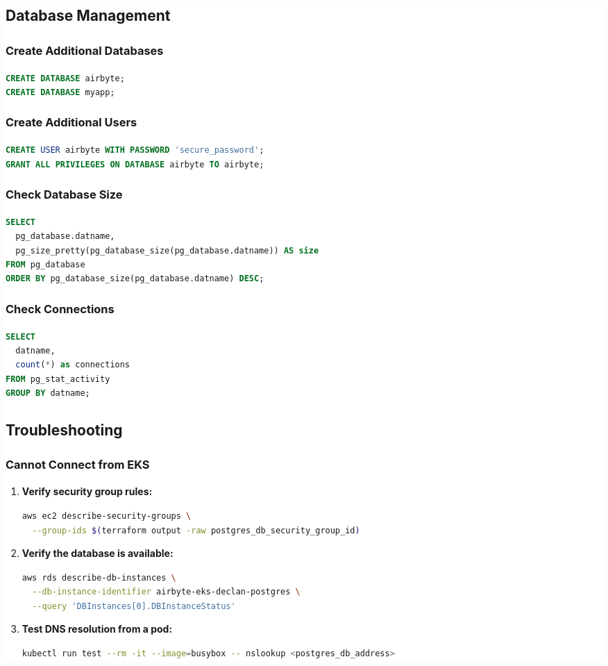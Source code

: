 ## Database Management

### Create Additional Databases

```sql
CREATE DATABASE airbyte;
CREATE DATABASE myapp;
```

### Create Additional Users

```sql
CREATE USER airbyte WITH PASSWORD 'secure_password';
GRANT ALL PRIVILEGES ON DATABASE airbyte TO airbyte;
```

### Check Database Size

```sql
SELECT 
  pg_database.datname,
  pg_size_pretty(pg_database_size(pg_database.datname)) AS size
FROM pg_database
ORDER BY pg_database_size(pg_database.datname) DESC;
```

### Check Connections

```sql
SELECT 
  datname,
  count(*) as connections
FROM pg_stat_activity
GROUP BY datname;
```

## Troubleshooting

### Cannot Connect from EKS

1. **Verify security group rules:**
   ```bash
   aws ec2 describe-security-groups \
     --group-ids $(terraform output -raw postgres_db_security_group_id)
   ```

2. **Verify the database is available:**
   ```bash
   aws rds describe-db-instances \
     --db-instance-identifier airbyte-eks-declan-postgres \
     --query 'DBInstances[0].DBInstanceStatus'
   ```

3. **Test DNS resolution from a pod:**
   ```bash
   kubectl run test --rm -it --image=busybox -- nslookup <postgres_db_address>
   ```

